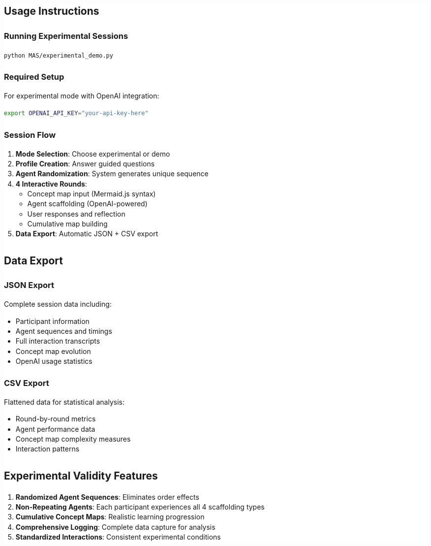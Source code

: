 ## Usage Instructions

### Running Experimental Sessions

```bash
python MAS/experimental_demo.py
```

### Required Setup

For experimental mode with OpenAI integration:
```bash
export OPENAI_API_KEY="your-api-key-here"
```

### Session Flow

1. **Mode Selection**: Choose experimental or demo
2. **Profile Creation**: Answer guided questions
3. **Agent Randomization**: System generates unique sequence
4. **4 Interactive Rounds**: 
   - Concept map input (Mermaid.js syntax)
   - Agent scaffolding (OpenAI-powered)
   - User responses and reflection
   - Cumulative map building
5. **Data Export**: Automatic JSON + CSV export

## Data Export

### JSON Export
Complete session data including:
- Participant information
- Agent sequences and timings
- Full interaction transcripts
- Concept map evolution
- OpenAI usage statistics

### CSV Export
Flattened data for statistical analysis:
- Round-by-round metrics
- Agent performance data
- Concept map complexity measures
- Interaction patterns

## Experimental Validity Features

1. **Randomized Agent Sequences**: Eliminates order effects
2. **Non-Repeating Agents**: Each participant experiences all 4 scaffolding types
3. **Cumulative Concept Maps**: Realistic learning progression
4. **Comprehensive Logging**: Complete data capture for analysis
5. **Standardized Interactions**: Consistent experimental conditions
